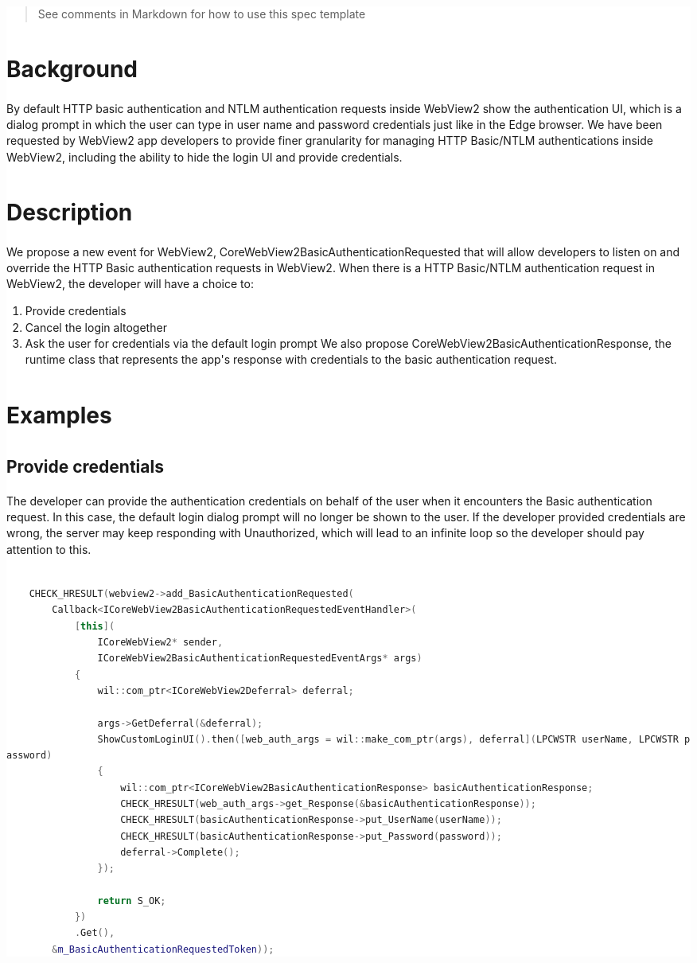 
> See comments in Markdown for how to use this spec template




# Background
By default HTTP basic authentication and NTLM authentication requests inside WebView2 show the authentication UI, which is a dialog prompt in which the user can type in user name and password credentials just like in the Edge browser. We have been requested by WebView2 app developers to provide finer granularity for managing HTTP Basic/NTLM authentications inside WebView2, including the ability to hide the login UI and provide credentials.


# Description
We propose a new event for WebView2, CoreWebView2BasicAuthenticationRequested that will allow developers to listen on and override the HTTP Basic authentication requests in WebView2. When there is a HTTP Basic/NTLM authentication request in WebView2, the developer will have a choice to:
  1) Provide credentials
  2) Cancel the login altogether
  3) Ask the user for credentials via the default login prompt
We also propose CoreWebView2BasicAuthenticationResponse, the runtime class that represents the app's response with credentials to the basic authentication request.

# Examples
## Provide credentials
The developer can provide the authentication credentials on behalf of the user when it encounters the Basic authentication request. In this case, the default login dialog prompt will no longer be shown to the user. If the developer provided credentials are wrong, the server may keep responding with Unauthorized, which will lead to an infinite loop so the developer should pay attention to this.

```cpp

    CHECK_HRESULT(webview2->add_BasicAuthenticationRequested(
        Callback<ICoreWebView2BasicAuthenticationRequestedEventHandler>(
            [this](
                ICoreWebView2* sender,
                ICoreWebView2BasicAuthenticationRequestedEventArgs* args)
            {
                wil::com_ptr<ICoreWebView2Deferral> deferral;

                args->GetDeferral(&deferral);
                ShowCustomLoginUI().then([web_auth_args = wil::make_com_ptr(args), deferral](LPCWSTR userName, LPCWSTR password)
                {
                    wil::com_ptr<ICoreWebView2BasicAuthenticationResponse> basicAuthenticationResponse;
                    CHECK_HRESULT(web_auth_args->get_Response(&basicAuthenticationResponse));
                    CHECK_HRESULT(basicAuthenticationResponse->put_UserName(userName));
                    CHECK_HRESULT(basicAuthenticationResponse->put_Password(password));
                    deferral->Complete();
                });
                
                return S_OK;
            })
            .Get(),
        &m_BasicAuthenticationRequestedToken));
```
